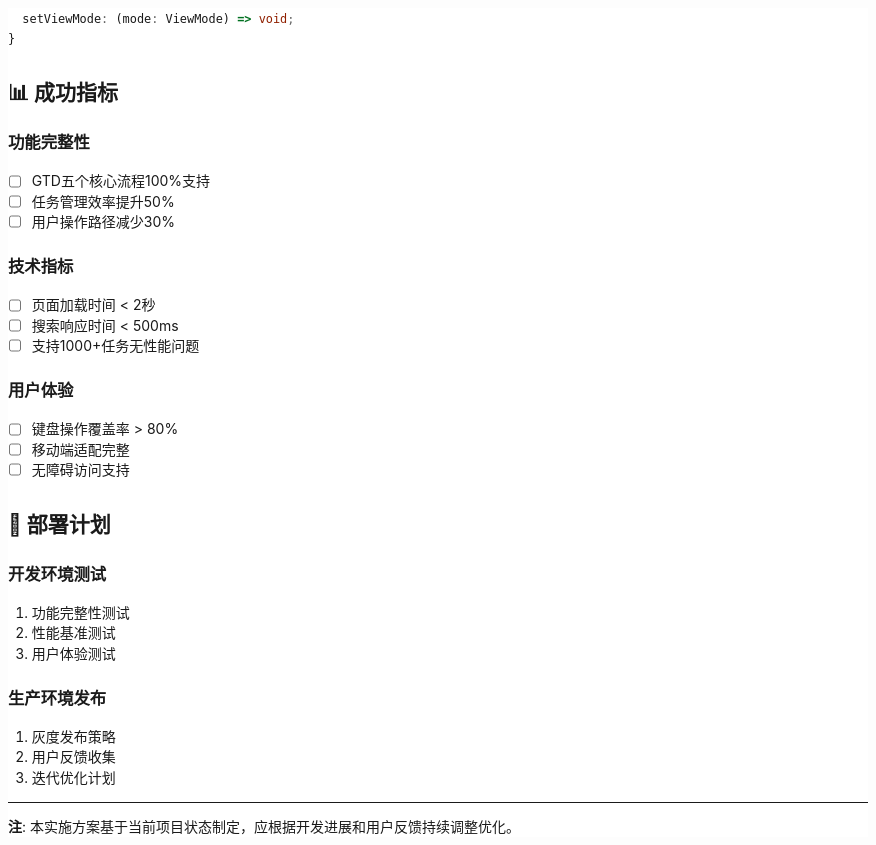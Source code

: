 ```typescript
  setViewMode: (mode: ViewMode) => void;
}
```

## 📊 成功指标

### 功能完整性
- [ ] GTD五个核心流程100%支持
- [ ] 任务管理效率提升50%
- [ ] 用户操作路径减少30%

### 技术指标
- [ ] 页面加载时间 < 2秒
- [ ] 搜索响应时间 < 500ms
- [ ] 支持1000+任务无性能问题

### 用户体验
- [ ] 键盘操作覆盖率 > 80%
- [ ] 移动端适配完整
- [ ] 无障碍访问支持

## 🚀 部署计划

### 开发环境测试
1. 功能完整性测试
2. 性能基准测试
3. 用户体验测试

### 生产环境发布
1. 灰度发布策略
2. 用户反馈收集
3. 迭代优化计划

---

**注**: 本实施方案基于当前项目状态制定，应根据开发进展和用户反馈持续调整优化。
